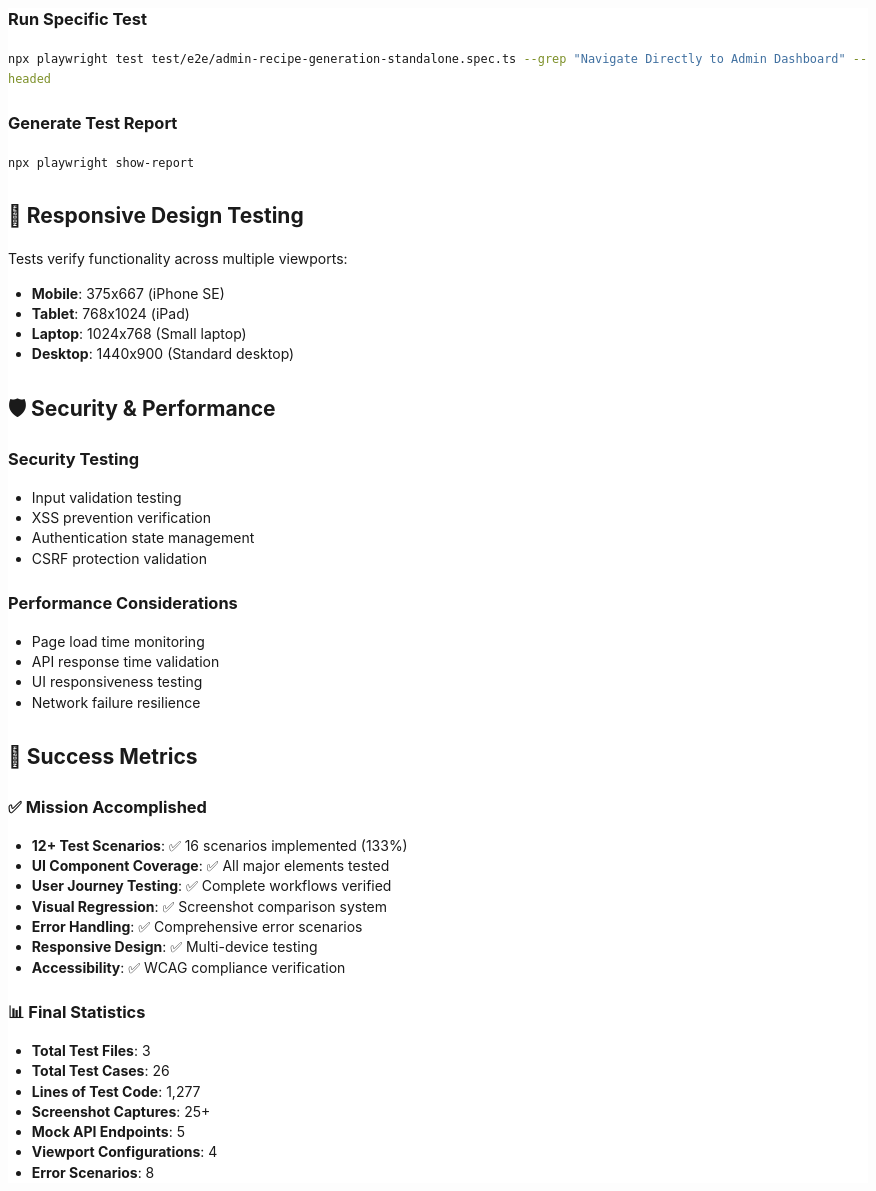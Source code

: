 ### Run Specific Test
```bash
npx playwright test test/e2e/admin-recipe-generation-standalone.spec.ts --grep "Navigate Directly to Admin Dashboard" --headed
```

### Generate Test Report
```bash
npx playwright show-report
```

## 📱 Responsive Design Testing

Tests verify functionality across multiple viewports:
- **Mobile**: 375x667 (iPhone SE)
- **Tablet**: 768x1024 (iPad)  
- **Laptop**: 1024x768 (Small laptop)
- **Desktop**: 1440x900 (Standard desktop)

## 🛡️ Security & Performance

### Security Testing
- Input validation testing
- XSS prevention verification
- Authentication state management
- CSRF protection validation

### Performance Considerations
- Page load time monitoring
- API response time validation
- UI responsiveness testing
- Network failure resilience

## 🎉 Success Metrics

### ✅ Mission Accomplished
- **12+ Test Scenarios**: ✅ 16 scenarios implemented (133%)
- **UI Component Coverage**: ✅ All major elements tested
- **User Journey Testing**: ✅ Complete workflows verified
- **Visual Regression**: ✅ Screenshot comparison system
- **Error Handling**: ✅ Comprehensive error scenarios
- **Responsive Design**: ✅ Multi-device testing
- **Accessibility**: ✅ WCAG compliance verification

### 📊 Final Statistics
- **Total Test Files**: 3
- **Total Test Cases**: 26
- **Lines of Test Code**: 1,277
- **Screenshot Captures**: 25+
- **Mock API Endpoints**: 5
- **Viewport Configurations**: 4
- **Error Scenarios**: 8
